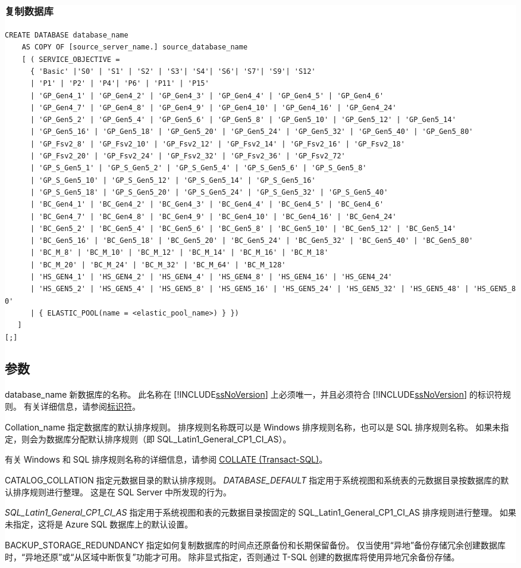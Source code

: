 ### <a name="copy-a-database"></a>复制数据库

```syntaxsql
CREATE DATABASE database_name
    AS COPY OF [source_server_name.] source_database_name
    [ ( SERVICE_OBJECTIVE =
      { 'Basic' |'S0' | 'S1' | 'S2' | 'S3'| 'S4'| 'S6'| 'S7'| 'S9'| 'S12'
      | 'P1' | 'P2' | 'P4'| 'P6' | 'P11' | 'P15'
      | 'GP_Gen4_1' | 'GP_Gen4_2' | 'GP_Gen4_3' | 'GP_Gen4_4' | 'GP_Gen4_5' | 'GP_Gen4_6'
      | 'GP_Gen4_7' | 'GP_Gen4_8' | 'GP_Gen4_9' | 'GP_Gen4_10' | 'GP_Gen4_16' | 'GP_Gen4_24'
      | 'GP_Gen5_2' | 'GP_Gen5_4' | 'GP_Gen5_6' | 'GP_Gen5_8' | 'GP_Gen5_10' | 'GP_Gen5_12' | 'GP_Gen5_14'
      | 'GP_Gen5_16' | 'GP_Gen5_18' | 'GP_Gen5_20' | 'GP_Gen5_24' | 'GP_Gen5_32' | 'GP_Gen5_40' | 'GP_Gen5_80'
      | 'GP_Fsv2_8' | 'GP_Fsv2_10' | 'GP_Fsv2_12' | 'GP_Fsv2_14' | 'GP_Fsv2_16' | 'GP_Fsv2_18'
      | 'GP_Fsv2_20' | 'GP_Fsv2_24' | 'GP_Fsv2_32' | 'GP_Fsv2_36' | 'GP_Fsv2_72'
      | 'GP_S_Gen5_1' | 'GP_S_Gen5_2' | 'GP_S_Gen5_4' | 'GP_S_Gen5_6' | 'GP_S_Gen5_8'
      | 'GP_S_Gen5_10' | 'GP_S_Gen5_12' | 'GP_S_Gen5_14' | 'GP_S_Gen5_16'
      | 'GP_S_Gen5_18' | 'GP_S_Gen5_20' | 'GP_S_Gen5_24' | 'GP_S_Gen5_32' | 'GP_S_Gen5_40'
      | 'BC_Gen4_1' | 'BC_Gen4_2' | 'BC_Gen4_3' | 'BC_Gen4_4' | 'BC_Gen4_5' | 'BC_Gen4_6'
      | 'BC_Gen4_7' | 'BC_Gen4_8' | 'BC_Gen4_9' | 'BC_Gen4_10' | 'BC_Gen4_16' | 'BC_Gen4_24'
      | 'BC_Gen5_2' | 'BC_Gen5_4' | 'BC_Gen5_6' | 'BC_Gen5_8' | 'BC_Gen5_10' | 'BC_Gen5_12' | 'BC_Gen5_14'
      | 'BC_Gen5_16' | 'BC_Gen5_18' | 'BC_Gen5_20' | 'BC_Gen5_24' | 'BC_Gen5_32' | 'BC_Gen5_40' | 'BC_Gen5_80'
      | 'BC_M_8' | 'BC_M_10' | 'BC_M_12' | 'BC_M_14' | 'BC_M_16' | 'BC_M_18'
      | 'BC_M_20' | 'BC_M_24' | 'BC_M_32' | 'BC_M_64' | 'BC_M_128'
      | 'HS_GEN4_1' | 'HS_GEN4_2' | 'HS_GEN4_4' | 'HS_GEN4_8' | 'HS_GEN4_16' | 'HS_GEN4_24'
      | 'HS_GEN5_2' | 'HS_GEN5_4' | 'HS_GEN5_8' | 'HS_GEN5_16' | 'HS_GEN5_24' | 'HS_GEN5_32' | 'HS_GEN5_48' | 'HS_GEN5_80'
      | { ELASTIC_POOL(name = <elastic_pool_name>) } })
   ]
[;]
```

## <a name="arguments"></a>参数

database_name 新数据库的名称。 此名称在 [!INCLUDE[ssNoVersion](../../includes/ssnoversion-md.md)] 上必须唯一，并且必须符合 [!INCLUDE[ssNoVersion](../../includes/ssnoversion-md.md)] 的标识符规则。 有关详细信息，请参阅[标识符](https://go.microsoft.com/fwlink/p/?LinkId=180386)。

Collation_name 指定数据库的默认排序规则。 排序规则名称既可以是 Windows 排序规则名称，也可以是 SQL 排序规则名称。 如果未指定，则会为数据库分配默认排序规则（即 SQL_Latin1_General_CP1_CI_AS）。

有关 Windows 和 SQL 排序规则名称的详细信息，请参阅 [COLLATE (Transact-SQL)](../../t-sql/statements/collations.md)。

CATALOG_COLLATION 指定元数据目录的默认排序规则。 *DATABASE_DEFAULT* 指定用于系统视图和系统表的元数据目录按数据库的默认排序规则进行整理。 这是在 SQL Server 中所发现的行为。

*SQL_Latin1_General_CP1_CI_AS* 指定用于系统视图和表的元数据目录按固定的 SQL_Latin1_General_CP1_CI_AS 排序规则进行整理。 如果未指定，这将是 Azure SQL 数据库上的默认设置。

BACKUP_STORAGE_REDUNDANCY 指定如何复制数据库的时间点还原备份和长期保留备份。 仅当使用“异地”备份存储冗余创建数据库时，“异地还原”或“从区域中断恢复”功能才可用。 除非显式指定，否则通过 T-SQL 创建的数据库将使用异地冗余备份存储。 

